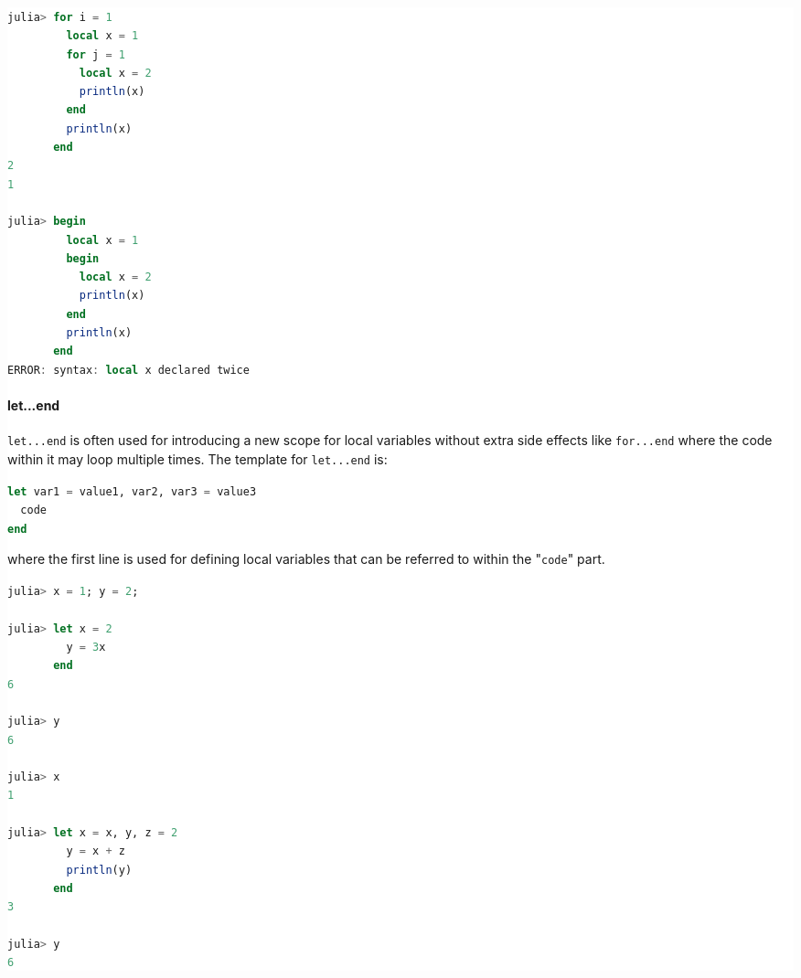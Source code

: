 ```Julia
julia> for i = 1
         local x = 1
         for j = 1
           local x = 2
           println(x)
         end
		 println(x)
       end
2
1

julia> begin
         local x = 1
         begin
           local x = 2
           println(x)
         end
		 println(x)
       end
ERROR: syntax: local x declared twice
```

#### **let...end** ####

`let...end` is often used for introducing a new scope for local
variables without extra side effects like `for...end` where the code
within it may loop multiple times.  The template for `let...end` is:

```Julia
let var1 = value1, var2, var3 = value3
  code
end
```

where the first line is used for defining local variables that can be
referred to within the "`code`" part.

```Julia
julia> x = 1; y = 2;

julia> let x = 2
         y = 3x
       end
6

julia> y
6

julia> x
1

julia> let x = x, y, z = 2
         y = x + z
         println(y)
       end
3

julia> y
6
```
